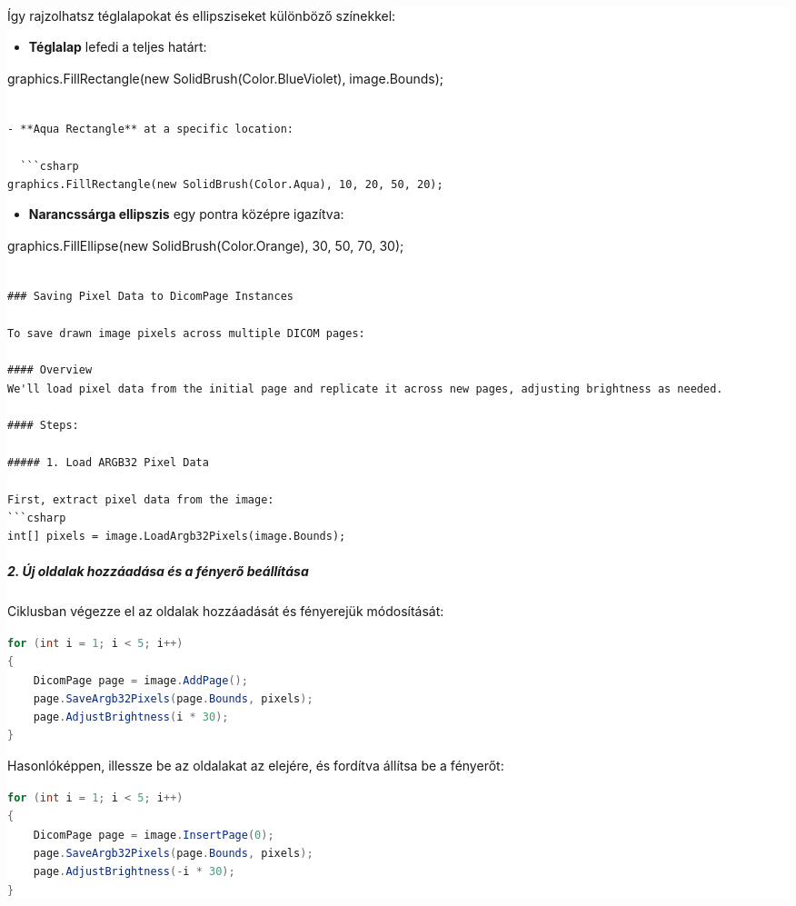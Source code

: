 Így rajzolhatsz téglalapokat és ellipsziseket különböző színekkel:
- **Téglalap** lefedi a teljes határt:
  
  ```csharp
graphics.FillRectangle(new SolidBrush(Color.BlueViolet), image.Bounds);
```

- **Aqua Rectangle** at a specific location:
  
  ```csharp
graphics.FillRectangle(new SolidBrush(Color.Aqua), 10, 20, 50, 20);
```

- **Narancssárga ellipszis** egy pontra középre igazítva:
  
  ```csharp
graphics.FillEllipse(new SolidBrush(Color.Orange), 30, 50, 70, 30);
```

### Saving Pixel Data to DicomPage Instances

To save drawn image pixels across multiple DICOM pages:

#### Overview
We'll load pixel data from the initial page and replicate it across new pages, adjusting brightness as needed.

#### Steps:

##### 1. Load ARGB32 Pixel Data

First, extract pixel data from the image:
```csharp
int[] pixels = image.LoadArgb32Pixels(image.Bounds);
```

##### 2. Új oldalak hozzáadása és a fényerő beállítása

Ciklusban végezze el az oldalak hozzáadását és fényerejük módosítását:
```csharp
for (int i = 1; i < 5; i++)
{
    DicomPage page = image.AddPage();
    page.SaveArgb32Pixels(page.Bounds, pixels);
    page.AdjustBrightness(i * 30);
}
```

Hasonlóképpen, illessze be az oldalakat az elejére, és fordítva állítsa be a fényerőt:
```csharp
for (int i = 1; i < 5; i++)
{
    DicomPage page = image.InsertPage(0);
    page.SaveArgb32Pixels(page.Bounds, pixels);
    page.AdjustBrightness(-i * 30);
}
```

